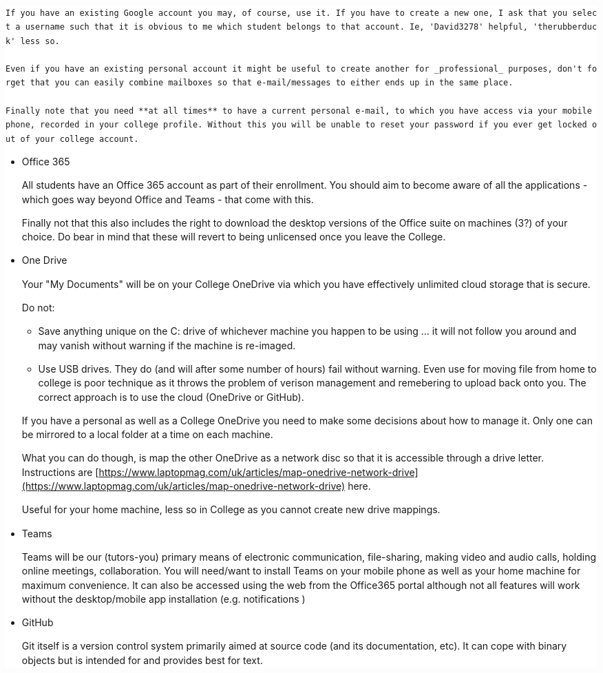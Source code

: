 	If you have an existing Google account you may, of course, use it. If you have to create a new one, I ask that you select a username such that it is obvious to me which student belongs to that account. Ie, 'David3278' helpful, 'therubberduck' less so.

	Even if you have an existing personal account it might be useful to create another for _professional_ purposes, don't forget that you can easily combine mailboxes so that e-mail/messages to either ends up in the same place.

	Finally note that you need **at all times** to have a current personal e-mail, to which you have access via your mobile phone, recorded in your college profile. Without this you will be unable to reset your password if you ever get locked out of your college account.

+ Office 365

	All students have an Office 365 account as part of their enrollment. You should aim to become aware of all the applications - which goes way beyond Office and Teams - that come with this.

	Finally not that this also includes the right to download the desktop versions of the Office suite on machines (3?) of your choice. Do bear in mind that these will revert to being unlicensed once you leave the College.

+ One Drive

	Your "My Documents" will be on your College OneDrive via which you have effectively unlimited cloud storage that is secure.
	
	Do not:
	
	+ Save anything unique on the C: drive of whichever machine you happen to be using ... it will not follow you around and may vanish without warning if the machine is re-imaged.   

	+ Use USB drives. They do (and will after some number of hours) fail without warning. Even use for moving file from home to college is poor technique as it throws the problem of verison management and remebering to upload back onto you. The correct approach is to use the cloud (OneDrive or GitHub).

	If you have a personal as well as a College OneDrive you need to make some decisions about how to manage it. Only one can be mirrored to a local folder at a time on each machine.

	What you can do though, is map the other OneDrive as a network disc so that it is accessible through a drive letter. Instructions are [https://www.laptopmag.com/uk/articles/map-onedrive-network-drive](https://www.laptopmag.com/uk/articles/map-onedrive-network-drive)
	here. 
	
	Useful for your home machine, less so in College as you cannot create new drive mappings.

	 

+ Teams

	Teams will be our (tutors-you) primary means of electronic communication, file-sharing, making video and audio calls, holding online meetings, collaboration. You will need/want to install Teams on your mobile phone as well as your home machine for maximum convenience. It can also be accessed using the web from the Office365 portal although not all features will work without the desktop/mobile app installation (e.g. notifications )

+ GitHub

	Git itself is a version control system primarily aimed at source code (and its documentation, etc). It can cope with binary objects but is intended for and provides best for text. 
